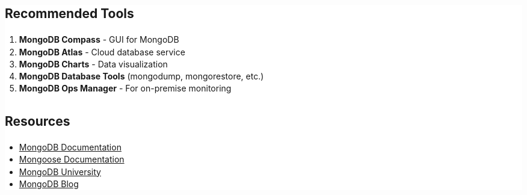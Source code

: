 ## Recommended Tools

1. **MongoDB Compass** - GUI for MongoDB
2. **MongoDB Atlas** - Cloud database service
3. **MongoDB Charts** - Data visualization
4. **MongoDB Database Tools** (mongodump, mongorestore, etc.)
5. **MongoDB Ops Manager** - For on-premise monitoring

## Resources
- [MongoDB Documentation](https://docs.mongodb.com/)
- [Mongoose Documentation](https://mongoosejs.com/docs/)
- [MongoDB University](https://university.mongodb.com/)
- [MongoDB Blog](https://www.mongodb.com/blog)
